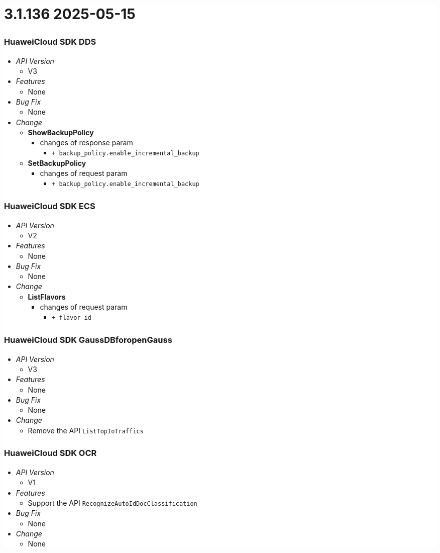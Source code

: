 # 3.1.136 2025-05-15

### HuaweiCloud SDK DDS

- _API Version_
  - V3
- _Features_
  - None
- _Bug Fix_
  - None
- _Change_
  - **ShowBackupPolicy**
    - changes of response param
      - `+ backup_policy.enable_incremental_backup`
  - **SetBackupPolicy**
    - changes of request param
      - `+ backup_policy.enable_incremental_backup`

### HuaweiCloud SDK ECS

- _API Version_
  - V2
- _Features_
  - None
- _Bug Fix_
  - None
- _Change_
  - **ListFlavors**
    - changes of request param
      - `+ flavor_id`

### HuaweiCloud SDK GaussDBforopenGauss

- _API Version_
  - V3
- _Features_
  - None
- _Bug Fix_
  - None
- _Change_
  - Remove the API `ListTopIoTraffics`

### HuaweiCloud SDK OCR

- _API Version_
  - V1
- _Features_
  - Support the API `RecognizeAutoIdDocClassification`
- _Bug Fix_
  - None
- _Change_
  - None
